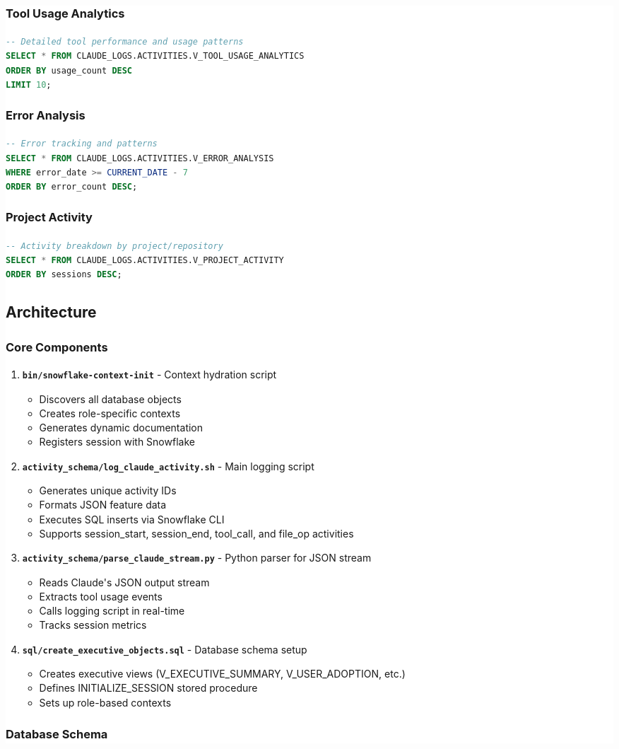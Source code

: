### Tool Usage Analytics
```sql
-- Detailed tool performance and usage patterns
SELECT * FROM CLAUDE_LOGS.ACTIVITIES.V_TOOL_USAGE_ANALYTICS 
ORDER BY usage_count DESC 
LIMIT 10;
```

### Error Analysis
```sql
-- Error tracking and patterns
SELECT * FROM CLAUDE_LOGS.ACTIVITIES.V_ERROR_ANALYSIS
WHERE error_date >= CURRENT_DATE - 7
ORDER BY error_count DESC;
```

### Project Activity
```sql
-- Activity breakdown by project/repository
SELECT * FROM CLAUDE_LOGS.ACTIVITIES.V_PROJECT_ACTIVITY
ORDER BY sessions DESC;
```

## Architecture

### Core Components

1. **`bin/snowflake-context-init`** - Context hydration script
   - Discovers all database objects
   - Creates role-specific contexts
   - Generates dynamic documentation
   - Registers session with Snowflake

2. **`activity_schema/log_claude_activity.sh`** - Main logging script
   - Generates unique activity IDs  
   - Formats JSON feature data
   - Executes SQL inserts via Snowflake CLI
   - Supports session_start, session_end, tool_call, and file_op activities

3. **`activity_schema/parse_claude_stream.py`** - Python parser for JSON stream
   - Reads Claude's JSON output stream
   - Extracts tool usage events
   - Calls logging script in real-time
   - Tracks session metrics

4. **`sql/create_executive_objects.sql`** - Database schema setup
   - Creates executive views (V_EXECUTIVE_SUMMARY, V_USER_ADOPTION, etc.)
   - Defines INITIALIZE_SESSION stored procedure
   - Sets up role-based contexts

### Database Schema

